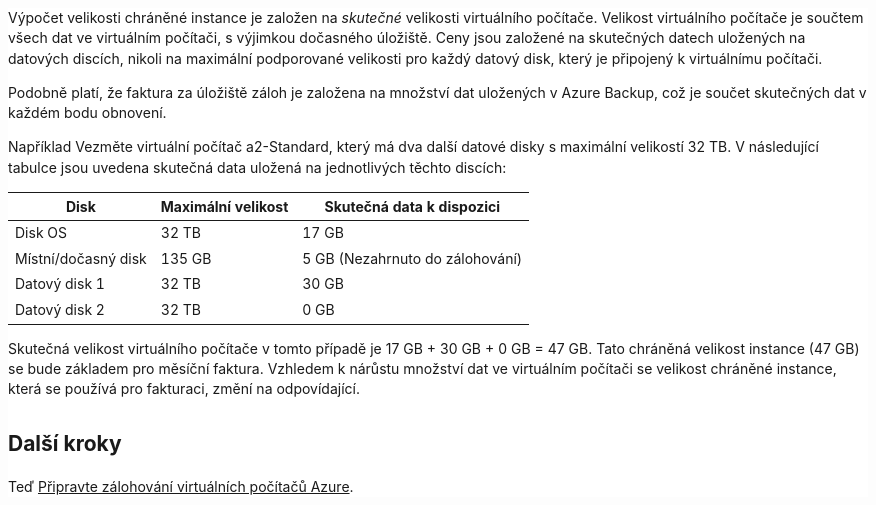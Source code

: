 Výpočet velikosti chráněné instance je založen na *skutečné* velikosti virtuálního počítače. Velikost virtuálního počítače je součtem všech dat ve virtuálním počítači, s výjimkou dočasného úložiště. Ceny jsou založené na skutečných datech uložených na datových discích, nikoli na maximální podporované velikosti pro každý datový disk, který je připojený k virtuálnímu počítači.

Podobně platí, že faktura za úložiště záloh je založena na množství dat uložených v Azure Backup, což je součet skutečných dat v každém bodu obnovení.

Například Vezměte virtuální počítač a2-Standard, který má dva další datové disky s maximální velikostí 32 TB. V následující tabulce jsou uvedena skutečná data uložená na jednotlivých těchto discích:

**Disk** | **Maximální velikost** | **Skutečná data k dispozici**
--- | --- | ---
Disk OS | 32 TB | 17 GB
Místní/dočasný disk | 135 GB | 5 GB (Nezahrnuto do zálohování)
Datový disk 1 | 32 TB| 30 GB
Datový disk 2 | 32 TB | 0 GB

Skutečná velikost virtuálního počítače v tomto případě je 17 GB + 30 GB + 0 GB = 47 GB. Tato chráněná velikost instance (47 GB) se bude základem pro měsíční faktura. Vzhledem k nárůstu množství dat ve virtuálním počítači se velikost chráněné instance, která se používá pro fakturaci, změní na odpovídající.

## <a name="next-steps"></a>Další kroky

Teď [Připravte zálohování virtuálních počítačů Azure](backup-azure-arm-vms-prepare.md).
